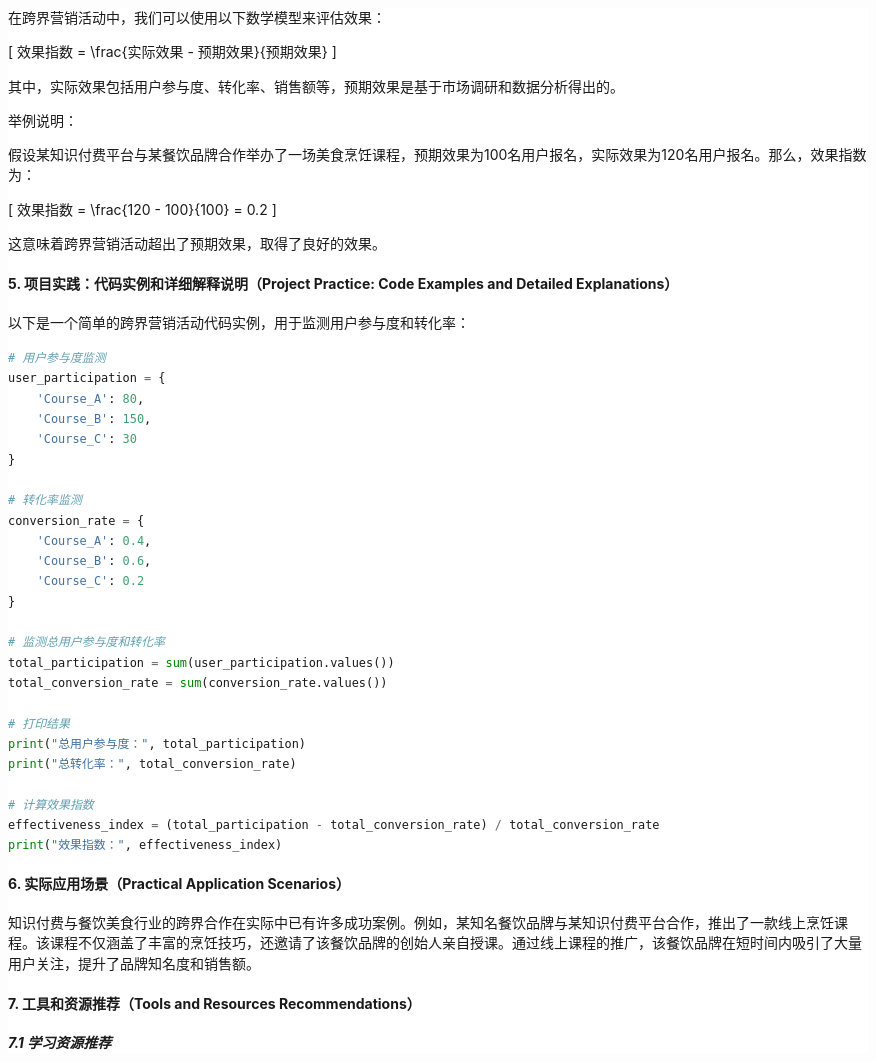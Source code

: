 在跨界营销活动中，我们可以使用以下数学模型来评估效果：

\[ 效果指数 = \frac{实际效果 - 预期效果}{预期效果} \]

其中，实际效果包括用户参与度、转化率、销售额等，预期效果是基于市场调研和数据分析得出的。

举例说明：

假设某知识付费平台与某餐饮品牌合作举办了一场美食烹饪课程，预期效果为100名用户报名，实际效果为120名用户报名。那么，效果指数为：

\[ 效果指数 = \frac{120 - 100}{100} = 0.2 \]

这意味着跨界营销活动超出了预期效果，取得了良好的效果。

#### 5. 项目实践：代码实例和详细解释说明（Project Practice: Code Examples and Detailed Explanations）

以下是一个简单的跨界营销活动代码实例，用于监测用户参与度和转化率：

```python
# 用户参与度监测
user_participation = {
    'Course_A': 80,
    'Course_B': 150,
    'Course_C': 30
}

# 转化率监测
conversion_rate = {
    'Course_A': 0.4,
    'Course_B': 0.6,
    'Course_C': 0.2
}

# 监测总用户参与度和转化率
total_participation = sum(user_participation.values())
total_conversion_rate = sum(conversion_rate.values())

# 打印结果
print("总用户参与度：", total_participation)
print("总转化率：", total_conversion_rate)

# 计算效果指数
effectiveness_index = (total_participation - total_conversion_rate) / total_conversion_rate
print("效果指数：", effectiveness_index)
```

#### 6. 实际应用场景（Practical Application Scenarios）

知识付费与餐饮美食行业的跨界合作在实际中已有许多成功案例。例如，某知名餐饮品牌与某知识付费平台合作，推出了一款线上烹饪课程。该课程不仅涵盖了丰富的烹饪技巧，还邀请了该餐饮品牌的创始人亲自授课。通过线上课程的推广，该餐饮品牌在短时间内吸引了大量用户关注，提升了品牌知名度和销售额。

#### 7. 工具和资源推荐（Tools and Resources Recommendations）

##### 7.1 学习资源推荐
